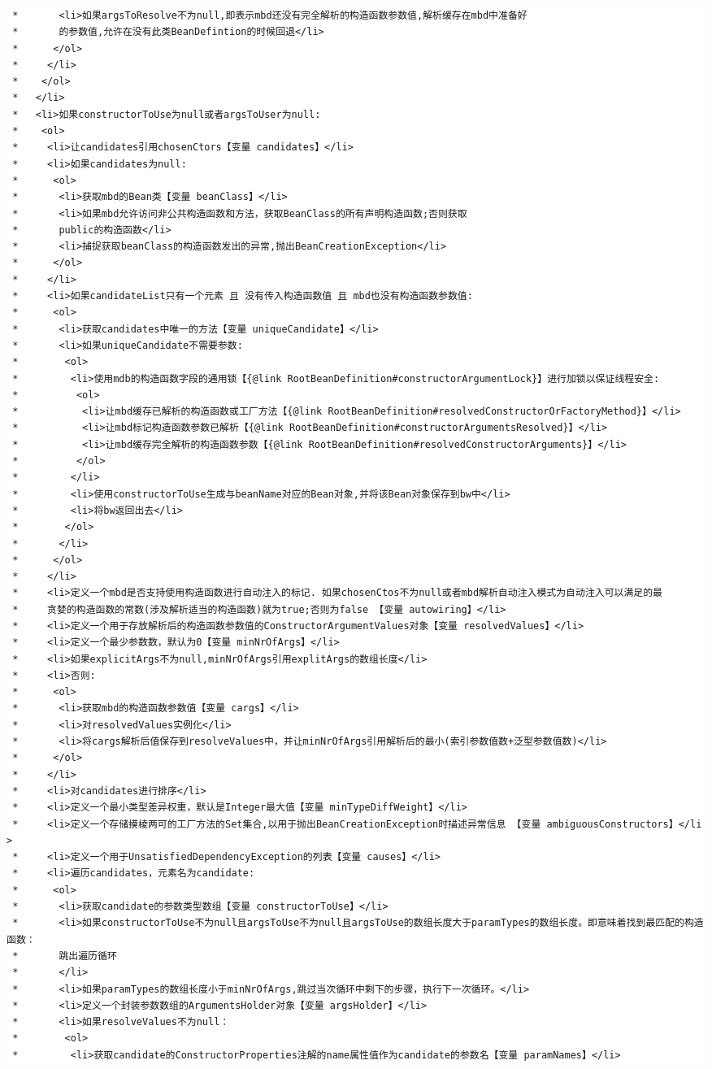 	 *       <li>如果argsToResolve不为null,即表示mbd还没有完全解析的构造函数参数值,解析缓存在mbd中准备好
	 *       的参数值,允许在没有此类BeanDefintion的时候回退</li>
	 *      </ol>
	 *     </li>
	 *    </ol>
	 *   </li>
	 *   <li>如果constructorToUse为null或者argsToUser为null:
	 *    <ol>
	 *     <li>让candidates引用chosenCtors【变量 candidates】</li>
	 *     <li>如果candidates为null:
	 *      <ol>
	 *       <li>获取mbd的Bean类【变量 beanClass】</li>
	 *       <li>如果mbd允许访问非公共构造函数和方法，获取BeanClass的所有声明构造函数;否则获取
	 *       public的构造函数</li>
	 *       <li>捕捉获取beanClass的构造函数发出的异常,抛出BeanCreationException</li>
	 *      </ol>
	 *     </li>
	 *     <li>如果candidateList只有一个元素 且 没有传入构造函数值 且 mbd也没有构造函数参数值:
	 *      <ol>
	 *       <li>获取candidates中唯一的方法【变量 uniqueCandidate】</li>
	 *       <li>如果uniqueCandidate不需要参数:
	 *        <ol>
	 *         <li>使用mdb的构造函数字段的通用锁【{@link RootBeanDefinition#constructorArgumentLock}】进行加锁以保证线程安全:
	 *          <ol>
	 *           <li>让mbd缓存已解析的构造函数或工厂方法【{@link RootBeanDefinition#resolvedConstructorOrFactoryMethod}】</li>
	 *           <li>让mbd标记构造函数参数已解析【{@link RootBeanDefinition#constructorArgumentsResolved}】</li>
	 *           <li>让mbd缓存完全解析的构造函数参数【{@link RootBeanDefinition#resolvedConstructorArguments}】</li>
	 *          </ol>
	 *         </li>
	 *         <li>使用constructorToUse生成与beanName对应的Bean对象,并将该Bean对象保存到bw中</li>
	 *         <li>将bw返回出去</li>
	 *        </ol>
	 *       </li>
	 *      </ol>
	 *     </li>
	 *     <li>定义一个mbd是否支持使用构造函数进行自动注入的标记. 如果chosenCtos不为null或者mbd解析自动注入模式为自动注入可以满足的最
	 *     贪婪的构造函数的常数(涉及解析适当的构造函数)就为true;否则为false 【变量 autowiring】</li>
	 *     <li>定义一个用于存放解析后的构造函数参数值的ConstructorArgumentValues对象【变量 resolvedValues】</li>
	 *     <li>定义一个最少参数数，默认为0【变量 minNrOfArgs】</li>
	 *     <li>如果explicitArgs不为null,minNrOfArgs引用explitArgs的数组长度</li>
	 *     <li>否则:
	 *      <ol>
	 *       <li>获取mbd的构造函数参数值【变量 cargs】</li>
	 *       <li>对resolvedValues实例化</li>
	 *       <li>将cargs解析后值保存到resolveValues中，并让minNrOfArgs引用解析后的最小(索引参数值数+泛型参数值数)</li>
	 *      </ol>
	 *     </li>
	 *     <li>对candidates进行排序</li>
	 *     <li>定义一个最小类型差异权重，默认是Integer最大值【变量 minTypeDiffWeight】</li>
	 *     <li>定义一个存储摸棱两可的工厂方法的Set集合,以用于抛出BeanCreationException时描述异常信息 【变量 ambiguousConstructors】</li>
	 *     <li>定义一个用于UnsatisfiedDependencyException的列表【变量 causes】</li>
	 *     <li>遍历candidates，元素名为candidate:
	 *      <ol>
	 *       <li>获取candidate的参数类型数组【变量 constructorToUse】</li>
	 *       <li>如果constructorToUse不为null且argsToUse不为null且argsToUse的数组长度大于paramTypes的数组长度。即意味着找到最匹配的构造函数：
	 *       跳出遍历循环
	 *       </li>
	 *       <li>如果paramTypes的数组长度小于minNrOfArgs,跳过当次循环中剩下的步骤，执行下一次循环。</li>
	 *       <li>定义一个封装参数数组的ArgumentsHolder对象【变量 argsHolder】</li>
	 *       <li>如果resolveValues不为null：
	 *        <ol>
	 *         <li>获取candidate的ConstructorProperties注解的name属性值作为candidate的参数名【变量 paramNames】</li>